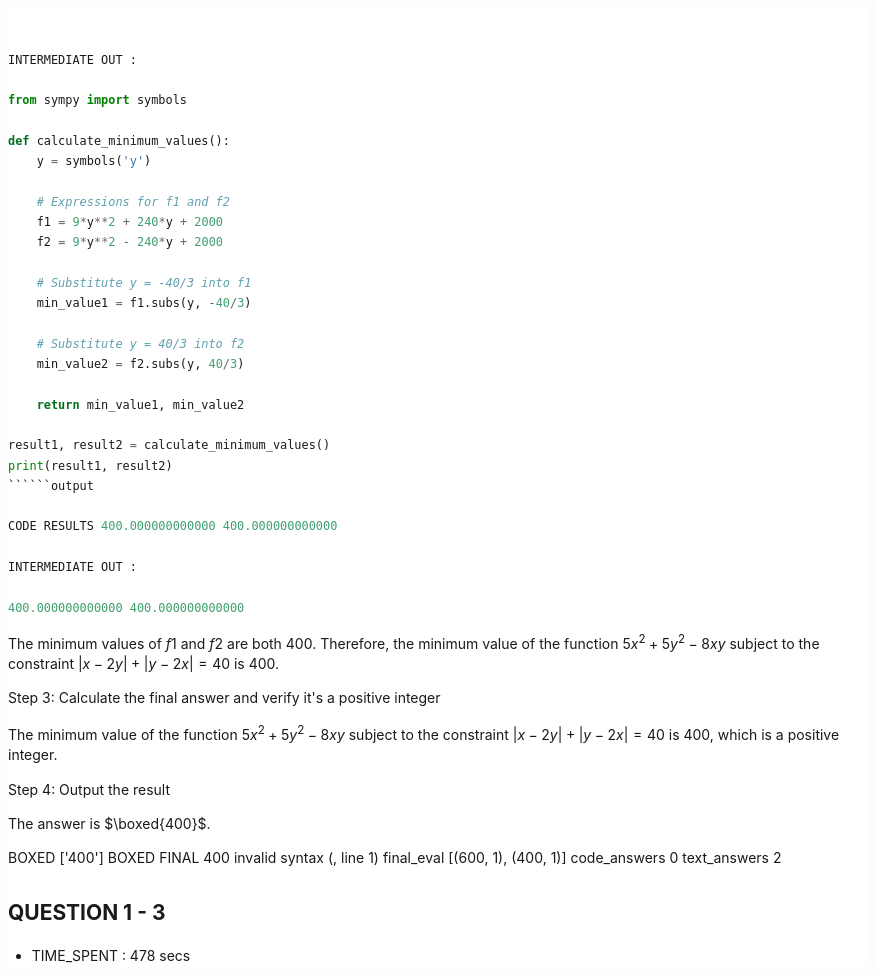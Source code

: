 ```python


INTERMEDIATE OUT :

from sympy import symbols

def calculate_minimum_values():
    y = symbols('y')

    # Expressions for f1 and f2
    f1 = 9*y**2 + 240*y + 2000
    f2 = 9*y**2 - 240*y + 2000

    # Substitute y = -40/3 into f1
    min_value1 = f1.subs(y, -40/3)

    # Substitute y = 40/3 into f2
    min_value2 = f2.subs(y, 40/3)

    return min_value1, min_value2

result1, result2 = calculate_minimum_values()
print(result1, result2)
``````output

CODE RESULTS 400.000000000000 400.000000000000

INTERMEDIATE OUT :

400.000000000000 400.000000000000
```
The minimum values of $f1$ and $f2$ are both $400$. Therefore, the minimum value of the function $5x^2+5y^2-8xy$ subject to the constraint $|x-2y| + |y-2x| = 40$ is $400$.

Step 3: Calculate the final answer and verify it's a positive integer

The minimum value of the function $5x^2+5y^2-8xy$ subject to the constraint $|x-2y| + |y-2x| = 40$ is $400$, which is a positive integer.

Step 4: Output the result

The answer is $\boxed{400}$.

BOXED ['400']
BOXED FINAL 400
invalid syntax (<string>, line 1) final_eval
[(600, 1), (400, 1)]
code_answers 0 text_answers 2



## QUESTION 1 - 3 
- TIME_SPENT : 478 secs
